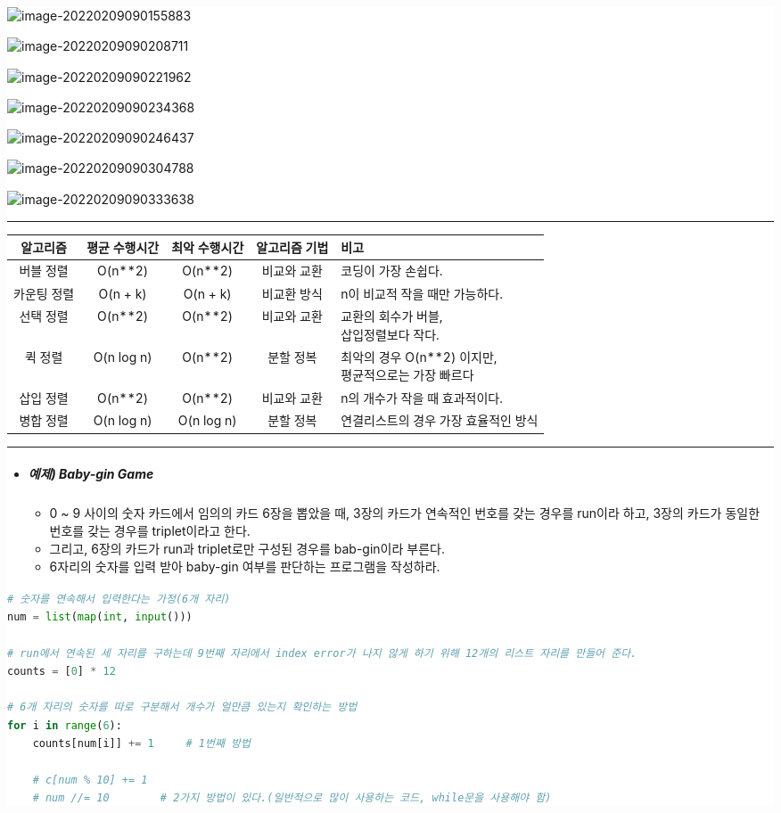 
![image-20220209090155883](C:\Users\kjmk1\AppData\Roaming\Typora\typora-user-images\image-20220209090155883.png)



![image-20220209090208711](C:\Users\kjmk1\AppData\Roaming\Typora\typora-user-images\image-20220209090208711.png)



![image-20220209090221962](C:\Users\kjmk1\AppData\Roaming\Typora\typora-user-images\image-20220209090221962.png)



![image-20220209090234368](C:\Users\kjmk1\AppData\Roaming\Typora\typora-user-images\image-20220209090234368.png)



![image-20220209090246437](C:\Users\kjmk1\AppData\Roaming\Typora\typora-user-images\image-20220209090246437.png)



![image-20220209090304788](C:\Users\kjmk1\AppData\Roaming\Typora\typora-user-images\image-20220209090304788.png)



![image-20220209090333638](C:\Users\kjmk1\AppData\Roaming\Typora\typora-user-images\image-20220209090333638.png)



---



|  알고리즘   | 평균 수행시간 | 최악 수행시간 | 알고리즘 기법 | 비고                                                      |
| :---------: | :-----------: | :-----------: | :-----------: | :-------------------------------------------------------- |
|  버블 정렬  |    O(n**2)    |    O(n**2)    |  비교와 교환  | 코딩이 가장 손쉽다.                                       |
| 카운팅 정렬 |   O(n + k)    |   O(n + k)    |  비교환 방식  | n이 비교적 작을 때만 가능하다.                            |
|  선택 정렬  |    O(n**2)    |    O(n**2)    |  비교와 교환  | 교환의 회수가 버블,<br />삽입정렬보다 작다.               |
|   퀵 정렬   |  O(n log n)   |    O(n**2)    |   분할 정복   | 최악의 경우 O(n**2) 이지만,<br />평균적으로는 가장 빠르다 |
|  삽입 정렬  |    O(n**2)    |    O(n**2)    |  비교와 교환  | n의 개수가 작을 때 효과적이다.                            |
|  병합 정렬  |  O(n log n)   |  O(n log n)   |   분할 정복   | 연결리스트의 경우 가장 효율적인 방식                      |



---



- ##### 예제) Baby-gin Game

  - 0 ~ 9 사이의 숫자 카드에서 임의의 카드 6장을 뽑았을 때, 3장의 카드가 연속적인 번호를  갖는 경우를 run이라 하고, 3장의 카드가 동일한 번호를 갖는 경우를 triplet이라고 한다.
  - 그리고, 6장의 카드가 run과 triplet로만 구성된 경우를 bab-gin이라 부른다.
  - 6자리의 숫자를 입력 받아 baby-gin 여부를 판단하는 프로그램을 작성하라.



```python
# 숫자를 연속해서 입력한다는 가정(6개 자리)
num = list(map(int, input()))

# run에서 연속된 세 자리를 구하는데 9번째 자리에서 index error가 나지 않게 하기 위해 12개의 리스트 자리를 만들어 준다.
counts = [0] * 12

# 6개 자리의 숫자를 따로 구분해서 개수가 얼만큼 있는지 확인하는 방법
for i in range(6):
    counts[num[i]] += 1     # 1번째 방법

    # c[num % 10] += 1
    # num //= 10        # 2가지 방법이 있다.(일반적으로 많이 사용하는 코드, while문을 사용해야 함)

```